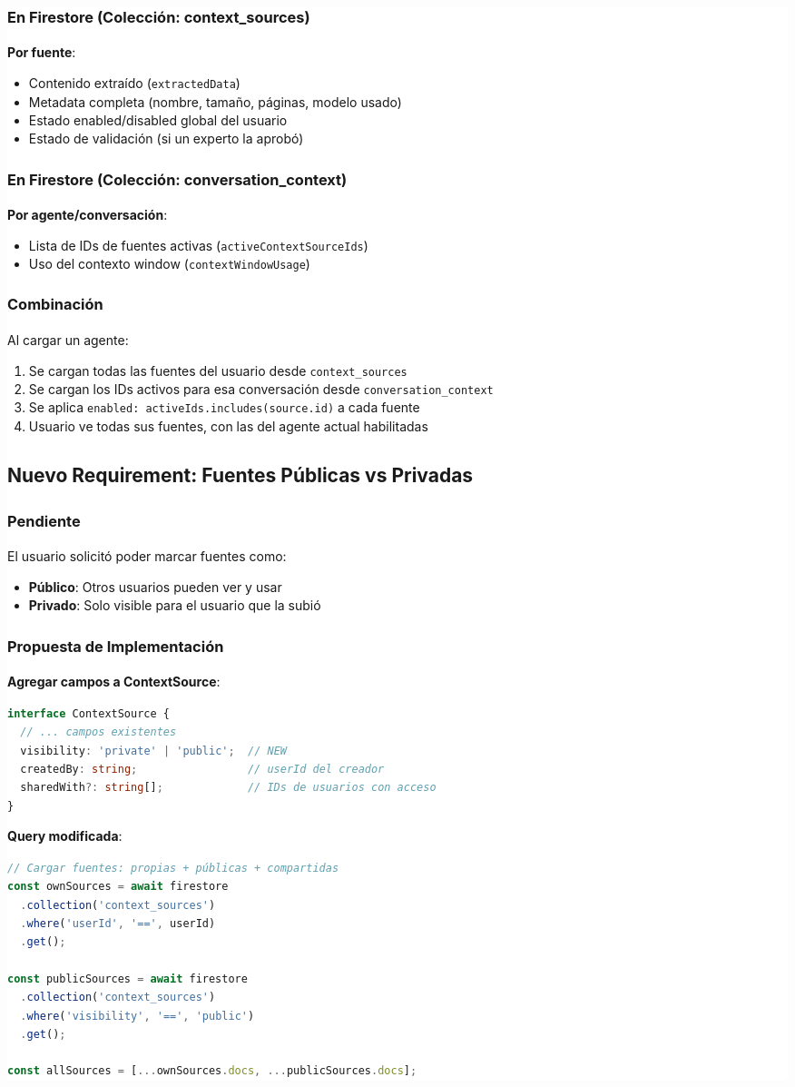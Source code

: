 ### En Firestore (Colección: context_sources)

**Por fuente**:
- Contenido extraído (`extractedData`)
- Metadata completa (nombre, tamaño, páginas, modelo usado)
- Estado enabled/disabled global del usuario
- Estado de validación (si un experto la aprobó)

### En Firestore (Colección: conversation_context)

**Por agente/conversación**:
- Lista de IDs de fuentes activas (`activeContextSourceIds`)
- Uso del contexto window (`contextWindowUsage`)

### Combinación

Al cargar un agente:
1. Se cargan todas las fuentes del usuario desde `context_sources`
2. Se cargan los IDs activos para esa conversación desde `conversation_context`
3. Se aplica `enabled: activeIds.includes(source.id)` a cada fuente
4. Usuario ve todas sus fuentes, con las del agente actual habilitadas

## Nuevo Requirement: Fuentes Públicas vs Privadas

### Pendiente

El usuario solicitó poder marcar fuentes como:
- **Público**: Otros usuarios pueden ver y usar
- **Privado**: Solo visible para el usuario que la subió

### Propuesta de Implementación

**Agregar campos a ContextSource**:
```typescript
interface ContextSource {
  // ... campos existentes
  visibility: 'private' | 'public';  // NEW
  createdBy: string;                 // userId del creador
  sharedWith?: string[];             // IDs de usuarios con acceso
}
```

**Query modificada**:
```typescript
// Cargar fuentes: propias + públicas + compartidas
const ownSources = await firestore
  .collection('context_sources')
  .where('userId', '==', userId)
  .get();

const publicSources = await firestore
  .collection('context_sources')
  .where('visibility', '==', 'public')
  .get();

const allSources = [...ownSources.docs, ...publicSources.docs];
```
